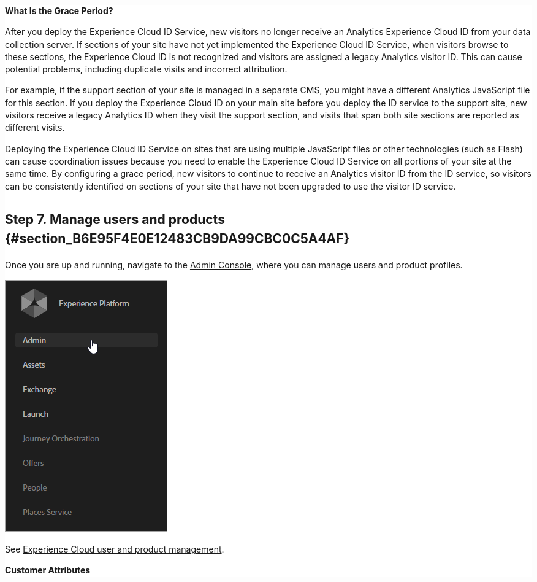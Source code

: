 **What Is the Grace Period?**

After you deploy the Experience Cloud ID Service, new visitors no longer receive an Analytics Experience Cloud ID from your data collection server. If sections of your site have not yet implemented the Experience Cloud ID Service, when visitors browse to these sections, the Experience Cloud ID is not recognized and visitors are assigned a legacy Analytics visitor ID. This can cause potential problems, including duplicate visits and incorrect attribution. 

For example, if the support section of your site is managed in a separate CMS, you might have a different Analytics JavaScript file for this section. If you deploy the Experience Cloud ID on your main site before you deploy the ID service to the support site, new visitors receive a legacy Analytics ID when they visit the support section, and visits that span both site sections are reported as different visits. 

Deploying the Experience Cloud ID Service on sites that are using multiple JavaScript files or other technologies (such as Flash) can cause coordination issues because you need to enable the Experience Cloud ID Service on all portions of your site at the same time. By configuring a grace period, new visitors to continue to receive an Analytics visitor ID from the ID service, so visitors can be consistently identified on sections of your site that have not been upgraded to use the visitor ID service. 

## Step 7. Manage users and products {#section_B6E95F4E0E12483CB9DA99CBC0C5A4AF}

Once you are up and running, navigate to the [Admin Console](https://adminconsole.adobe.com/), where you can manage users and product profiles. 

![](assets/menu-administration-shell.png) 

See [Experience Cloud user and product management](../admin-getting-started/admin-getting-started.md#topic_3FCB4099640647E3B2411ADBFCE81909). 

**Customer Attributes** 
